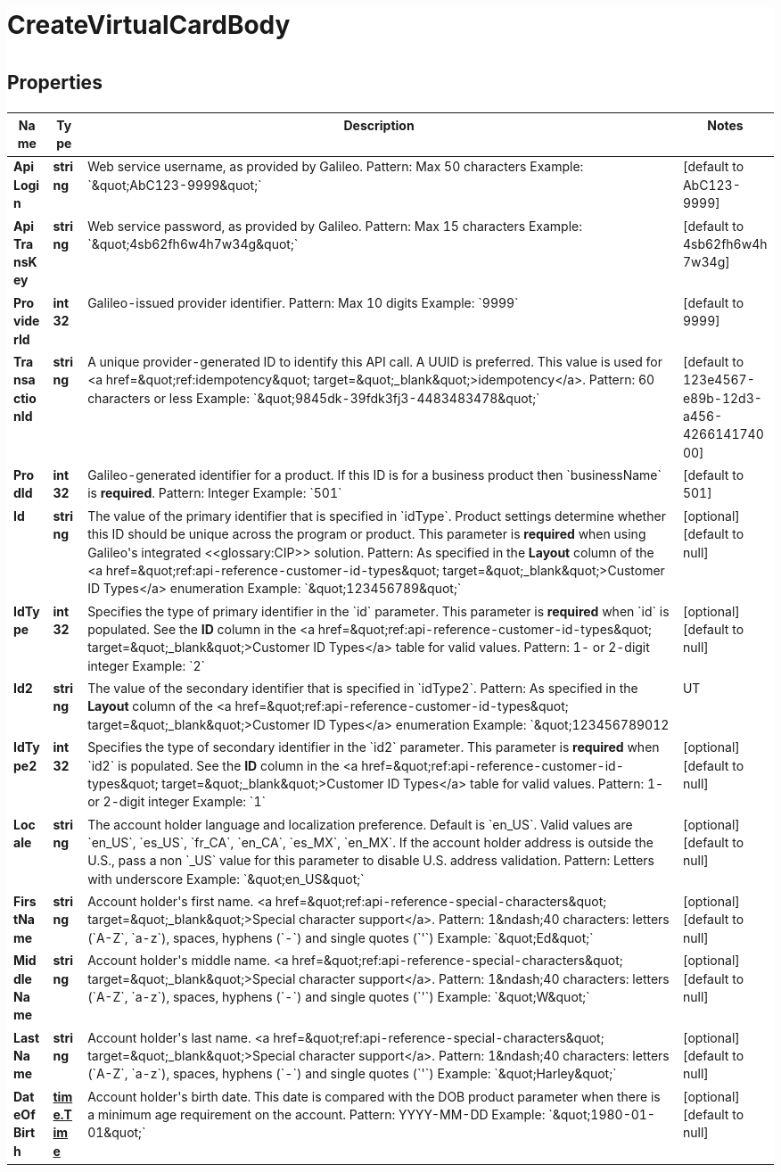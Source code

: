 # CreateVirtualCardBody

## Properties
Name | Type | Description | Notes
------------ | ------------- | ------------- | -------------
**ApiLogin** | **string** | Web service username, as provided by Galileo. Pattern: Max 50 characters Example: &#x60;\&quot;AbC123-9999\&quot;&#x60; | [default to AbC123-9999]
**ApiTransKey** | **string** | Web service password, as provided by Galileo. Pattern: Max 15 characters Example: &#x60;\&quot;4sb62fh6w4h7w34g\&quot;&#x60; | [default to 4sb62fh6w4h7w34g]
**ProviderId** | **int32** | Galileo-issued provider identifier. Pattern: Max 10 digits Example: &#x60;9999&#x60; | [default to 9999]
**TransactionId** | **string** | A unique provider-generated ID to identify this API call. A UUID is preferred. This value is used for &lt;a href&#x3D;\&quot;ref:idempotency\&quot; target&#x3D;\&quot;_blank\&quot;&gt;idempotency&lt;/a&gt;. Pattern: 60 characters or less Example: &#x60;\&quot;9845dk-39fdk3fj3-4483483478\&quot;&#x60; | [default to 123e4567-e89b-12d3-a456-426614174000]
**ProdId** | **int32** | Galileo-generated identifier for a product. If this ID is for a business product then &#x60;businessName&#x60; is **required**. Pattern: Integer Example: &#x60;501&#x60; | [default to 501]
**Id** | **string** | The value of the primary identifier that is specified in &#x60;idType&#x60;. Product settings determine whether this ID should be unique across the program or product. This parameter is **required** when using Galileo&#x27;s integrated &lt;&lt;glossary:CIP&gt;&gt; solution. Pattern: As specified in the **Layout** column of the &lt;a href&#x3D;\&quot;ref:api-reference-customer-id-types\&quot; target&#x3D;\&quot;_blank\&quot;&gt;Customer ID Types&lt;/a&gt; enumeration Example: &#x60;\&quot;123456789\&quot;&#x60; | [optional] [default to null]
**IdType** | **int32** | Specifies the type of primary identifier in the &#x60;id&#x60; parameter.  This parameter is **required** when &#x60;id&#x60; is populated. See the **ID** column in the &lt;a href&#x3D;\&quot;ref:api-reference-customer-id-types\&quot; target&#x3D;\&quot;_blank\&quot;&gt;Customer ID Types&lt;/a&gt; table for valid values. Pattern: 1- or 2-digit integer Example: &#x60;2&#x60; | [optional] [default to null]
**Id2** | **string** | The value of the secondary identifier that is specified in &#x60;idType2&#x60;. Pattern: As specified in the **Layout** column of the &lt;a href&#x3D;\&quot;ref:api-reference-customer-id-types\&quot; target&#x3D;\&quot;_blank\&quot;&gt;Customer ID Types&lt;/a&gt; enumeration Example: &#x60;\&quot;123456789012|UT|12/25/2020\&quot;&#x60; | [optional] [default to null]
**IdType2** | **int32** | Specifies the type of secondary identifier in the &#x60;id2&#x60; parameter. This parameter is **required** when &#x60;id2&#x60; is populated. See the **ID** column in the &lt;a href&#x3D;\&quot;ref:api-reference-customer-id-types\&quot; target&#x3D;\&quot;_blank\&quot;&gt;Customer ID Types&lt;/a&gt; table for valid values. Pattern: 1- or 2-digit integer Example: &#x60;1&#x60; | [optional] [default to null]
**Locale** | **string** | The account holder language and localization preference. Default is &#x60;en_US&#x60;. Valid values are &#x60;en_US&#x60;, &#x60;es_US&#x60;, &#x60;fr_CA&#x60;, &#x60;en_CA&#x60;, &#x60;es_MX&#x60;, &#x60;en_MX&#x60;. If the account holder address is outside the U.S., pass a non &#x60;_US&#x60; value for this parameter to disable U.S. address validation. Pattern: Letters with underscore Example: &#x60;\&quot;en_US\&quot;&#x60; | [optional] [default to null]
**FirstName** | **string** | Account holder&#x27;s first name. &lt;a href&#x3D;\&quot;ref:api-reference-special-characters\&quot; target&#x3D;\&quot;_blank\&quot;&gt;Special character support&lt;/a&gt;. Pattern: 1&amp;ndash;40 characters: letters (&#x60;A-Z&#x60;, &#x60;a-z&#x60;), spaces, hyphens (&#x60;-&#x60;) and single quotes (&#x60;&#x27;&#x60;) Example: &#x60;\&quot;Ed\&quot;&#x60; | [optional] [default to null]
**MiddleName** | **string** | Account holder&#x27;s middle name. &lt;a href&#x3D;\&quot;ref:api-reference-special-characters\&quot; target&#x3D;\&quot;_blank\&quot;&gt;Special character support&lt;/a&gt;. Pattern: 1&amp;ndash;40 characters: letters (&#x60;A-Z&#x60;, &#x60;a-z&#x60;), spaces, hyphens (&#x60;-&#x60;) and single quotes (&#x60;&#x27;&#x60;) Example: &#x60;\&quot;W\&quot;&#x60; | [optional] [default to null]
**LastName** | **string** | Account holder&#x27;s last name. &lt;a href&#x3D;\&quot;ref:api-reference-special-characters\&quot; target&#x3D;\&quot;_blank\&quot;&gt;Special character support&lt;/a&gt;. Pattern: 1&amp;ndash;40 characters: letters (&#x60;A-Z&#x60;, &#x60;a-z&#x60;), spaces, hyphens (&#x60;-&#x60;) and single quotes (&#x60;&#x27;&#x60;) Example: &#x60;\&quot;Harley\&quot;&#x60; | [optional] [default to null]
**DateOfBirth** | [**time.Time**](time.Time.md) | Account holder&#x27;s birth date. This date is compared with the DOB product parameter when there is a minimum age requirement on the account. Pattern: YYYY-MM-DD Example: &#x60;\&quot;1980-01-01\&quot;&#x60; | [optional] [default to null]